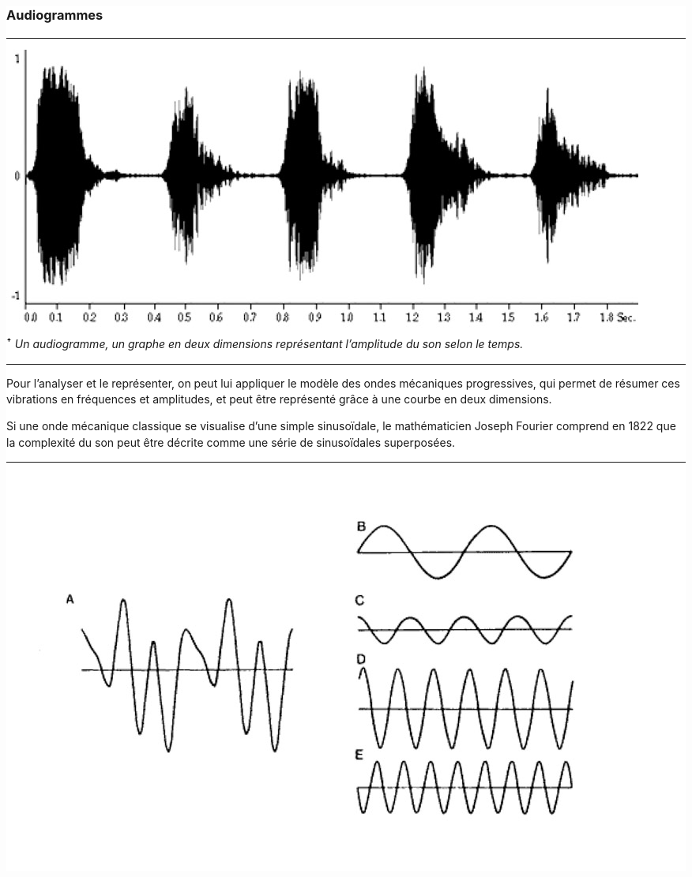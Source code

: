
### Audiogrammes

---

![](images/son-audiogramme-columbia.jpg)  
**ꜛ**
*Un audiogramme, un graphe en deux dimensions représentant l’amplitude du son selon le temps.*

---

Pour l’analyser et le représenter, on peut lui appliquer le modèle des ondes mécaniques progressives, qui permet de résumer ces vibrations en fréquences et amplitudes, et peut être représenté grâce à une courbe en deux dimensions.

Si une onde mécanique classique se visualise d’une simple sinusoïdale, le mathématicien Joseph Fourier comprend en 1822 que la complexité du son peut être décrite comme une série de sinusoïdales superposées.

---

![](images/son-fourier.jpg)  